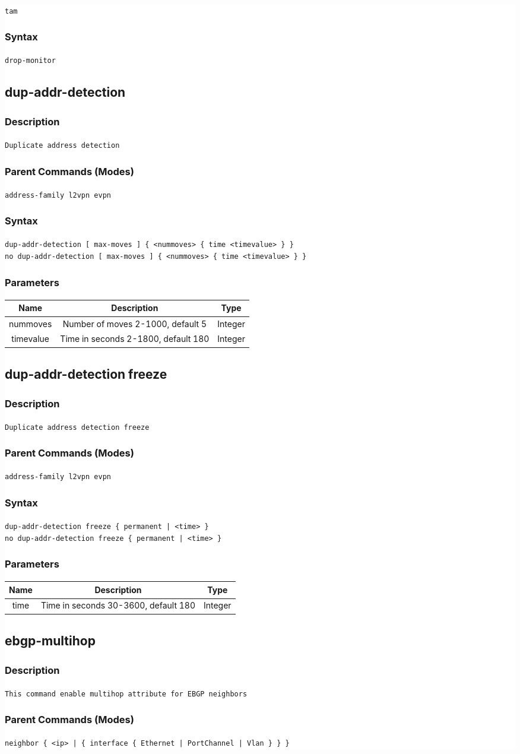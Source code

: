 ```
tam

```
### Syntax 

```
drop-monitor

```
## dup-addr-detection 
### Description 
```
Duplicate address detection 
```
### Parent Commands (Modes) 
```
address-family l2vpn evpn
```
### Syntax 
```
dup-addr-detection [ max-moves ] { <nummoves> { time <timevalue> } }
no dup-addr-detection [ max-moves ] { <nummoves> { time <timevalue> } }
```
### Parameters 
| Name | Description | Type |
|:---:|:-----:|:-----:|
| nummoves | Number of moves 2-1000, default 5  | Integer  |
| timevalue | Time in seconds 2-1800, default 180  | Integer  |
## dup-addr-detection freeze 
### Description 
```
Duplicate address detection freeze 
```
### Parent Commands (Modes) 
```
address-family l2vpn evpn
```
### Syntax 
```
dup-addr-detection freeze { permanent | <time> }
no dup-addr-detection freeze { permanent | <time> }
```
### Parameters 
| Name | Description | Type |
|:---:|:-----:|:-----:|
| time | Time in seconds 30-3600, default 180  | Integer  |
## ebgp-multihop 
### Description 
```
This command enable multihop attribute for EBGP neighbors
```
### Parent Commands (Modes) 
```
neighbor { <ip> | { interface { Ethernet | PortChannel | Vlan } } }
```